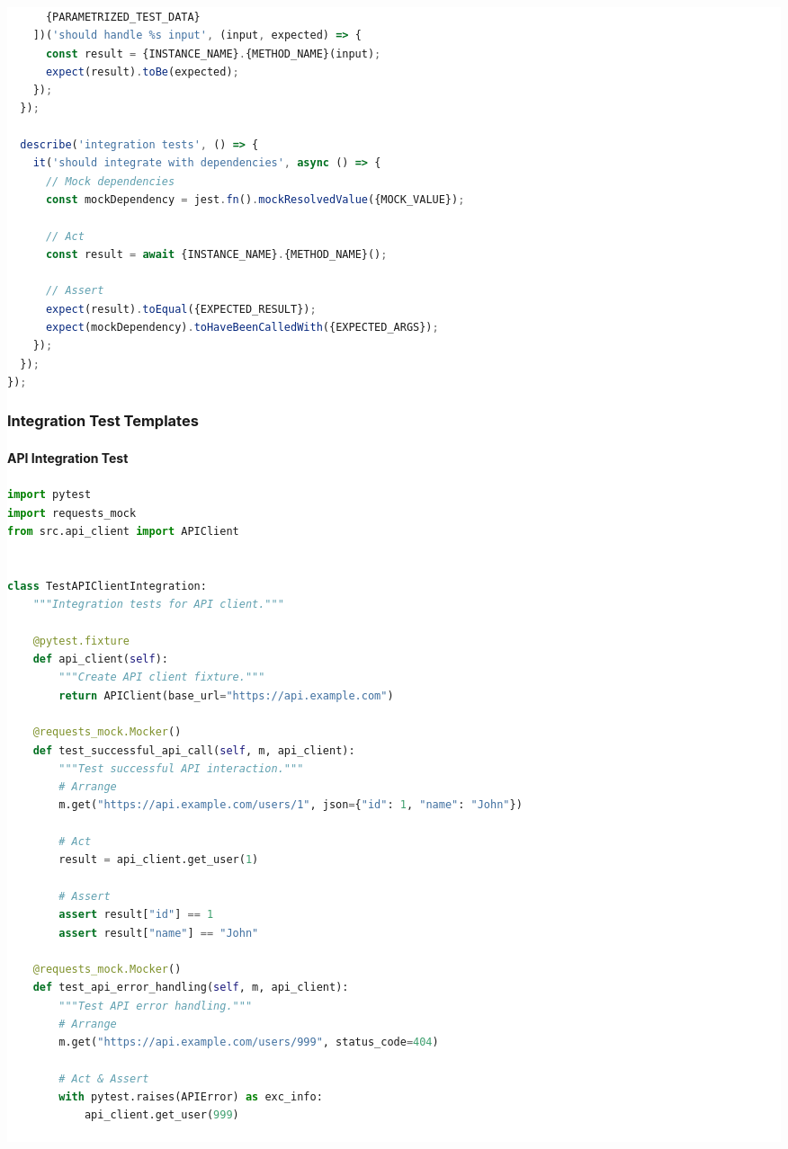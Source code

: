 ```javascript
      {PARAMETRIZED_TEST_DATA}
    ])('should handle %s input', (input, expected) => {
      const result = {INSTANCE_NAME}.{METHOD_NAME}(input);
      expect(result).toBe(expected);
    });
  });
  
  describe('integration tests', () => {
    it('should integrate with dependencies', async () => {
      // Mock dependencies
      const mockDependency = jest.fn().mockResolvedValue({MOCK_VALUE});
      
      // Act
      const result = await {INSTANCE_NAME}.{METHOD_NAME}();
      
      // Assert
      expect(result).toEqual({EXPECTED_RESULT});
      expect(mockDependency).toHaveBeenCalledWith({EXPECTED_ARGS});
    });
  });
});
```

### Integration Test Templates

#### API Integration Test
```python
import pytest
import requests_mock
from src.api_client import APIClient


class TestAPIClientIntegration:
    """Integration tests for API client."""
    
    @pytest.fixture
    def api_client(self):
        """Create API client fixture."""
        return APIClient(base_url="https://api.example.com")
    
    @requests_mock.Mocker()
    def test_successful_api_call(self, m, api_client):
        """Test successful API interaction."""
        # Arrange
        m.get("https://api.example.com/users/1", json={"id": 1, "name": "John"})
        
        # Act
        result = api_client.get_user(1)
        
        # Assert
        assert result["id"] == 1
        assert result["name"] == "John"
    
    @requests_mock.Mocker()
    def test_api_error_handling(self, m, api_client):
        """Test API error handling."""
        # Arrange
        m.get("https://api.example.com/users/999", status_code=404)
        
        # Act & Assert
        with pytest.raises(APIError) as exc_info:
            api_client.get_user(999)
        
```